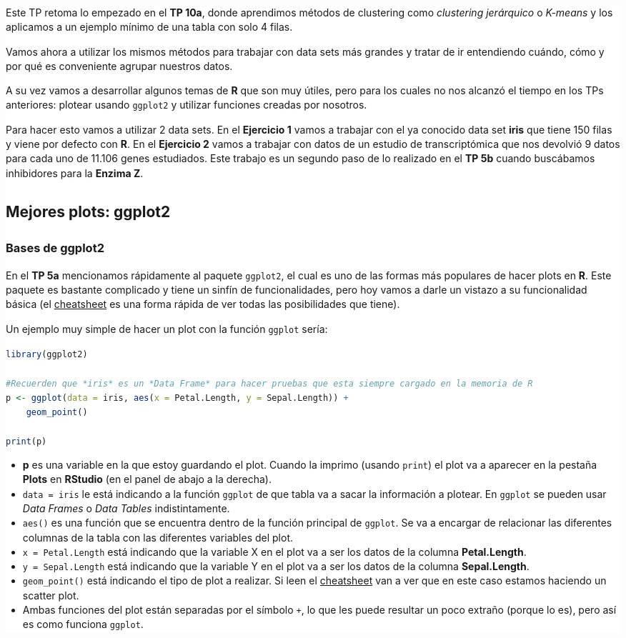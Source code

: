 Este TP retoma lo empezado en el **TP 10a**, donde aprendimos métodos de clustering como *clustering jerárquico* o *K-means* y los aplicamos a un ejemplo mínimo de una tabla con solo 4 filas.

Vamos ahora a utilizar los mismos métodos para trabajar con data sets más grandes y tratar de ir entendiendo cuándo, cómo y por qué es conveniente agrupar nuestros datos.

A su vez vamos a desarrollar algunos temas de **R** que son muy útiles, pero para los cuales no nos alcanzó el tiempo en los TPs anteriores: plotear usando `ggplot2` y utilizar funciones creadas por nosotros.

Para hacer esto vamos a utilizar 2 data sets. En el **Ejercicio 1** vamos a trabajar con el ya conocido data set **iris** que tiene 150 filas y viene por defecto con **R**. En el **Ejercicio 2** vamos a trabajar con datos de un estudio de transcriptómica que nos devolvió 9 datos para cada uno de 11.106 genes estudiados. Este trabajo es un segundo paso de lo realizado en el **TP 5b** cuando buscábamos inhibidores para la **Enzima Z**.

## **Mejores plots: ggplot2**

### Bases de ggplot2

En el **TP 5a** mencionamos rápidamente al paquete `ggplot2`, el cual es uno de las formas más populares de hacer plots en **R**. Este paquete es bastante complicado y tiene un sinfín de funcionalidades, pero hoy vamos a darle un vistazo a su funcionalidad básica (el [cheatsheet](https://raw.githubusercontent.com/rstudio/cheatsheets/main/data-visualization.pdf) es una forma rápida de ver todas las posibilidades que tiene).

Un ejemplo muy simple de hacer un plot con la función `ggplot` sería:

```R
library(ggplot2)

#Recuerden que *iris* es un *Data Frame* para hacer pruebas que esta siempre cargado en la memoria de R
p <- ggplot(data = iris, aes(x = Petal.Length, y = Sepal.Length)) +
    geom_point()

print(p)
```

* **p** es una variable en la que estoy guardando el plot. Cuando la imprimo (usando `print`) el plot va a aparecer en la pestaña **Plots** en **RStudio** (en el panel de abajo a la derecha).
* `data = iris` le está indicando a la función `ggplot` de que tabla va a sacar la información a plotear. En `ggplot` se pueden usar *Data Frames* o *Data Tables* indistintamente.
* `aes()` es una función que se encuentra dentro de la función principal de `ggplot`. Se va a encargar de relacionar las diferentes columnas de la tabla con las diferentes variables del plot.
* `x = Petal.Length` está indicando que la variable X en el plot va a ser los datos de la columna **Petal.Length**.
* `y = Sepal.Length` está indicando que la variable Y en el plot va a ser los datos de la columna **Sepal.Length**.
* `geom_point()` está indicando el tipo de plot a realizar. Si leen el [cheatsheet](https://raw.githubusercontent.com/rstudio/cheatsheets/main/data-visualization.pdf) van a ver que en este caso estamos haciendo un scatter plot.
* Ambas funciones del plot están separadas por el símbolo `+`, lo que les puede resultar un poco extraño (porque lo es), pero así es como funciona `ggplot`.
